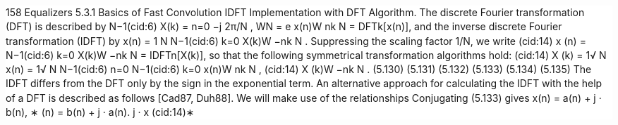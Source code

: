 158
Equalizers
5.3.1 Basics of Fast Convolution
IDFT Implementation with DFT Algorithm. The discrete Fourier transformation (DFT)
is described by
N−1(cid:6)
X(k) =
n=0
−j 2π/N ,
WN = e
x(n)W nk
N
= DFTk[x(n)],
and the inverse discrete Fourier transformation (IDFT) by
x(n) = 1
N
N−1(cid:6)
k=0
X(k)W
−nk
N .
Suppressing the scaling factor 1/N, we write
(cid:14)
x
(n) =
N−1(cid:6)
k=0
X(k)W
−nk
N
= IDFTn[X(k)],
so that the following symmetrical transformation algorithms hold:
(cid:14)
X
(k) = 1√
N
x(n) = 1√
N
N−1(cid:6)
n=0
N−1(cid:6)
k=0
x(n)W nk
N ,
(cid:14)
X
(k)W
−nk
N .
(5.130)
(5.131)
(5.132)
(5.133)
(5.134)
(5.135)
The IDFT differs from the DFT only by the sign in the exponential term.
An alternative approach for calculating the IDFT with the help of a DFT is described
as follows [Cad87, Duh88]. We will make use of the relationships
Conjugating (5.133) gives
x(n) = a(n) + j · b(n),
∗
(n) = b(n) + j · a(n).
j · x
(cid:14)∗